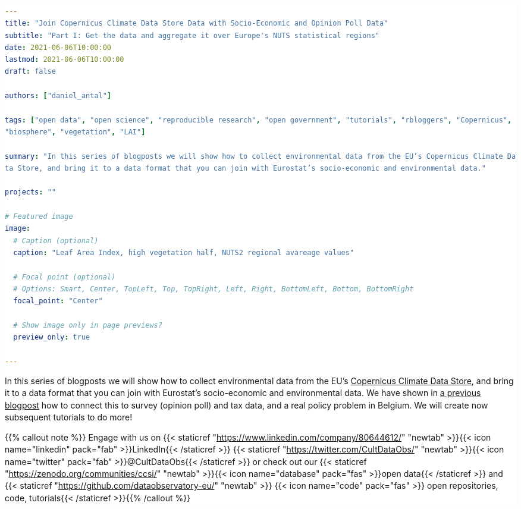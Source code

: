 ```yaml
---
title: "Join Copernicus Climate Data Store Data with Socio-Economic and Opinion Poll Data"
subtitle: "Part I: Get the data and aggregate it over Europe's NUTS statistical regions"
date: 2021-06-06T10:00:00
lastmod: 2021-06-06T10:00:00
draft: false

authors: ["daniel_antal"]

tags: ["open data", "open science", "reproducible research", "open government", "tutorials", "rbloggers", "Copernicus", "biosphere", "vegetation", "LAI"]

summary: "In this series of blogposts we will show how to collect environmental data from the EU’s Copernicus Climate Data Store, and bring it to a data format that you can join with Eurostat’s socio-economic and environmental data."

projects: ""

# Featured image
image:
  # Caption (optional)
  caption: "Leaf Area Index, high vegetation half, NUTS2 regional avareage values"

  # Focal point (optional)
  # Options: Smart, Center, TopLeft, Top, TopRight, Left, Right, BottomLeft, Bottom, BottomRight
  focal_point: "Center"

  # Show image only in page previews?
  preview_only: true

---
```


In this series of blogposts we will show how to collect environmental
data from the EU’s [Copernicus Climate Data
Store](https://cds.climate.copernicus.eu/#!/home), and bring it to a
data format that you can join with Eurostat’s socio-economic and
environmental data. We have shown in [a previous
blogpost](https://greendeal.dataobservatory.eu/post/2021-04-23-belgium-flood-insurance/)
how to connect this to survey (opinion poll) and tax data, and a real
policy problem in Belgium. We will create now subsequent tutorials to do
more!

{{% callout note %}}
Engage with us on {{< staticref "https://www.linkedin.com/company/80644612/" "newtab" >}}{{< icon name="linkedin" pack="fab" >}}LinkedIn{{< /staticref >}} {{< staticref "https://twitter.com/CultDataObs/" "newtab" >}}{{< icon name="twitter" pack="fab" >}}@CultDataObs{{< /staticref >}} or check out our {{< staticref "https://zenodo.org/communities/ccsi/" "newtab" >}}{{< icon name="database" pack="fas" >}}open data{{< /staticref >}} and {{< staticref "https://github.com/dataobservatory-eu/" "newtab" >}} {{< icon name="code" pack="fas" >}} open repositories, code, tutorials{{< /staticref >}}{{% /callout %}}
